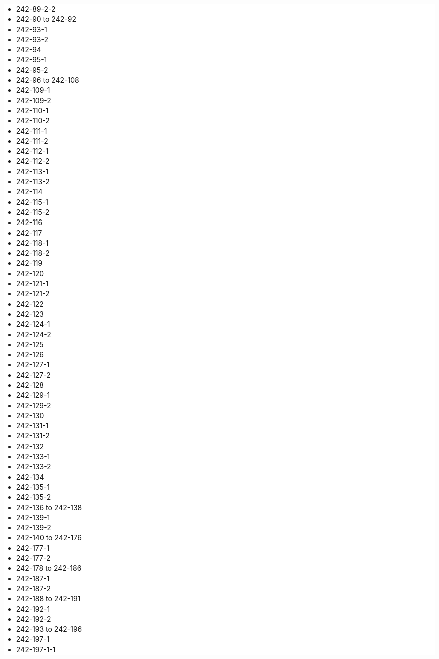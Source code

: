 - 242-89-2-2
- 242-90 to 242-92
- 242-93-1
- 242-93-2
- 242-94
- 242-95-1
- 242-95-2
- 242-96 to 242-108
- 242-109-1
- 242-109-2
- 242-110-1
- 242-110-2
- 242-111-1
- 242-111-2
- 242-112-1
- 242-112-2
- 242-113-1
- 242-113-2
- 242-114
- 242-115-1
- 242-115-2
- 242-116
- 242-117
- 242-118-1
- 242-118-2
- 242-119
- 242-120
- 242-121-1
- 242-121-2
- 242-122
- 242-123
- 242-124-1
- 242-124-2
- 242-125
- 242-126
- 242-127-1
- 242-127-2
- 242-128
- 242-129-1
- 242-129-2
- 242-130
- 242-131-1
- 242-131-2
- 242-132
- 242-133-1
- 242-133-2
- 242-134
- 242-135-1
- 242-135-2
- 242-136 to 242-138
- 242-139-1
- 242-139-2
- 242-140 to 242-176
- 242-177-1
- 242-177-2
- 242-178 to 242-186
- 242-187-1
- 242-187-2
- 242-188 to 242-191
- 242-192-1
- 242-192-2
- 242-193 to 242-196
- 242-197-1
- 242-197-1-1